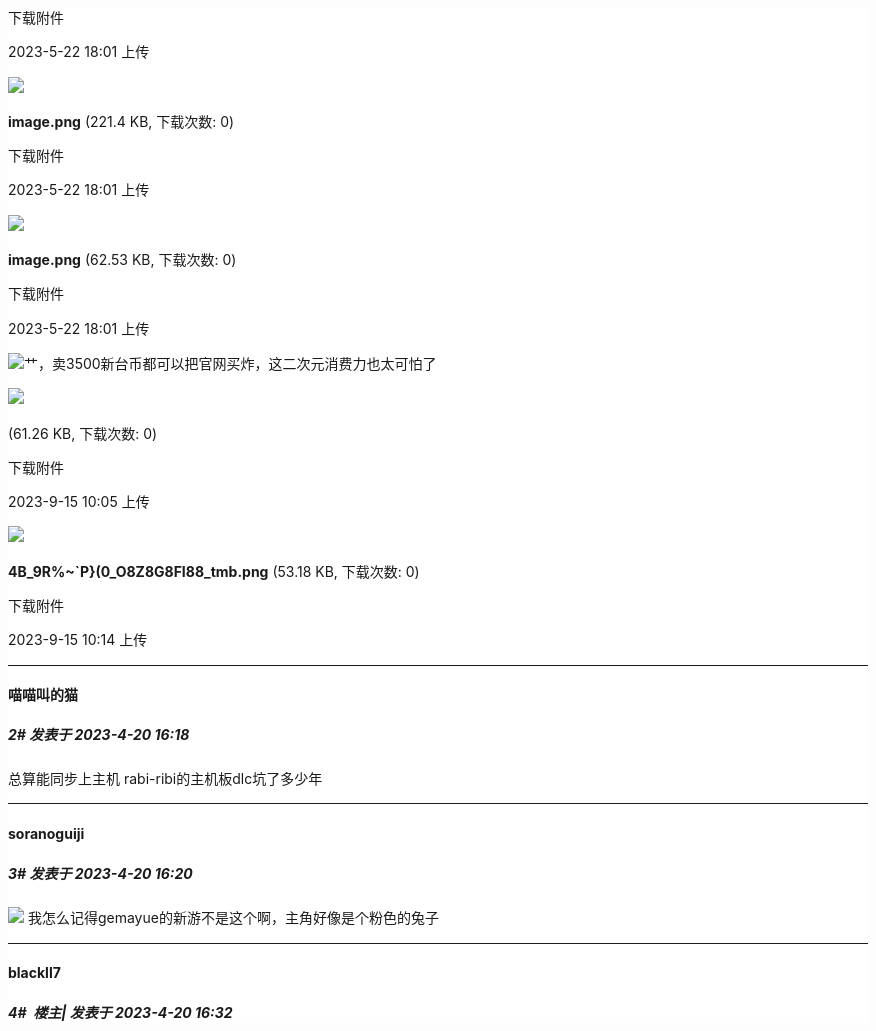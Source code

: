下载附件

2023-5-22 18:01 上传

<img src="https://img.saraba1st.com/forum/202305/22/180138m6b16afr66zp1p1s.png" referrerpolicy="no-referrer">

<strong>image.png</strong> (221.4 KB, 下载次数: 0)

下载附件

2023-5-22 18:01 上传

<img src="https://img.saraba1st.com/forum/202305/22/180149tgafkffgf3mbgxqe.png" referrerpolicy="no-referrer">

<strong>image.png</strong> (62.53 KB, 下载次数: 0)

下载附件

2023-5-22 18:01 上传

<img src="https://static.saraba1st.com/image/smiley/face2017/067.png" referrerpolicy="no-referrer">艹，卖3500新台币都可以把官网买炸，这二次元消费力也太可怕了

<img src="https://img.saraba1st.com/forum/202309/15/100501fis3uiii36v555bu.png" referrerpolicy="no-referrer">

<strong></strong> (61.26 KB, 下载次数: 0)

下载附件

2023-9-15 10:05 上传

<img src="https://img.saraba1st.com/forum/202309/15/101417o8kkn5bsn0cc1001.png" referrerpolicy="no-referrer">

<strong>4B_9R%~`P}(0_O8Z8G8FI88_tmb.png</strong> (53.18 KB, 下载次数: 0)

下载附件

2023-9-15 10:14 上传

*****

####  喵喵叫的猫  
##### 2#       发表于 2023-4-20 16:18

总算能同步上主机
rabi-ribi的主机板dlc坑了多少年

*****

####  soranoguiji  
##### 3#       发表于 2023-4-20 16:20

<img src="https://static.saraba1st.com/image/smiley/face2017/067.png" referrerpolicy="no-referrer"> 我怎么记得gemayue的新游不是这个啊，主角好像是个粉色的兔子

*****

####  blackll7  
##### 4#         楼主| 发表于 2023-4-20 16:32
